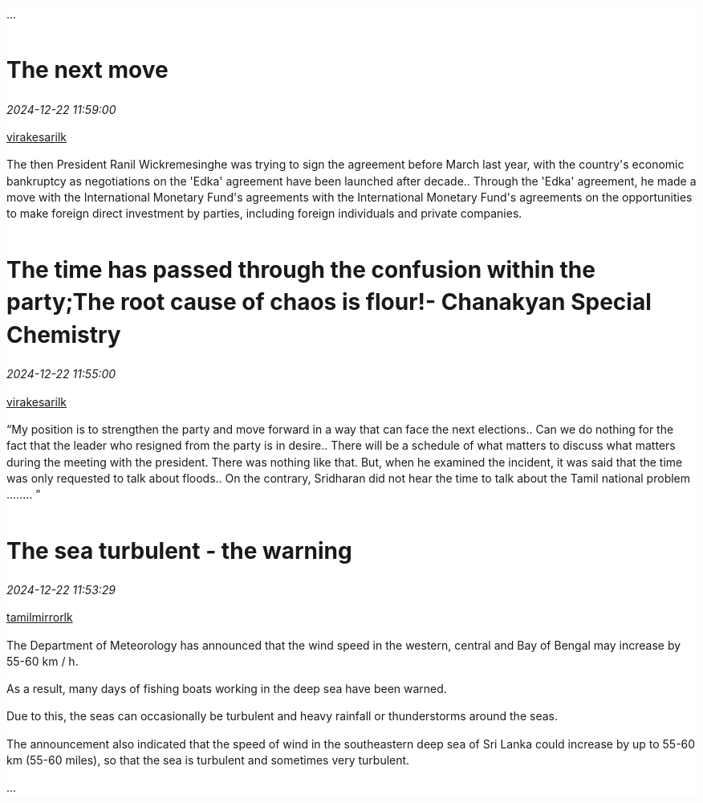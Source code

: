 ...



# The next move

*2024-12-22 11:59:00*

[virakesarilk](https://www.virakesari.lk/article/201848)

The then President Ranil Wickremesinghe was trying to sign the agreement before March last year, with the country's economic bankruptcy as negotiations on the 'Edka' agreement have been launched after decade.. Through the 'Edka' agreement, he made a move with the International Monetary Fund's agreements with the International Monetary Fund's agreements on the opportunities to make foreign direct investment by parties, including foreign individuals and private companies.



# The time has passed through the confusion within the party;The root cause of chaos is flour!- Chanakyan Special Chemistry

*2024-12-22 11:55:00*

[virakesarilk](https://www.virakesari.lk/article/201858)

“My position is to strengthen the party and move forward in a way that can face the next elections.. Can we do nothing for the fact that the leader who resigned from the party is in desire.. There will be a schedule of what matters to discuss what matters during the meeting with the president. There was nothing like that. But, when he examined the incident, it was said that the time was only requested to talk about floods.. On the contrary, Sridharan did not hear the time to talk about the Tamil national problem ........ ”



# The sea turbulent - the warning

*2024-12-22 11:53:29*

[tamilmirrorlk](https://www.tamilmirror.lk/செய்திகள்/கடல்-கொந்தளிக்கும்-விடுக்கப்பட்ட-எச்சரிக்கை/175-349083)

The Department of Meteorology has announced that the wind speed in the western, central and Bay of Bengal may increase by 55-60 km / h.

As a result, many days of fishing boats working in the deep sea have been warned.

Due to this, the seas can occasionally be turbulent and heavy rainfall or thunderstorms around the seas.

The announcement also indicated that the speed of wind in the southeastern deep sea of ​​Sri Lanka could increase by up to 55-60 km (55-60 miles), so that the sea is turbulent and sometimes very turbulent.

...

